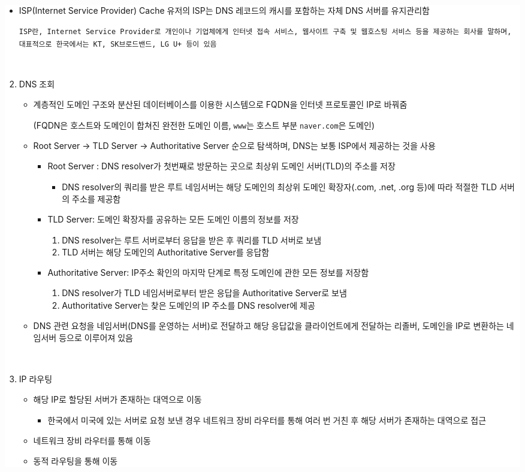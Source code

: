    - ISP(Internet Service Provider) Cache
     유저의 ISP는 DNS 레코드의 캐시를 포함하는 자체 DNS 서버를 유지관리함

     `ISP란, Internet Service Provider로 개인이나 기업체에게 인터넷 접속 서비스, 웹사이트 구축 및 웹호스팅 서비스 등을 제공하는 회사를 말하며, 대표적으로 한국에서는 KT, SK브로드밴드, LG U+ 등이 있음`


<br />

2. DNS 조회

   - 계층적인 도메인 구조와 분산된 데이터베이스를 이용한 시스템으로 FQDN을 인터넷 프로토콜인 IP로 바꿔줌

     (FQDN은 호스트와 도메인이 합쳐진 완전한 도메인 이름, `www`는 호스트 부분 `naver.com`은 도메인)

   - Root Server -> TLD Server -> Authoritative Server 순으로 탐색하며, DNS는 보통 ISP에서 제공하는 것을 사용

     - Root Server : DNS resolver가 첫번째로 방문하는 곳으로 최상위 도메인 서버(TLD)의 주소를 저장
       - DNS resolver의 쿼리를 받은 루트 네임서버는 해당 도메인의 최상위 도메인 확장자(.com, .net, .org 등)에 따라 적절한 TLD 서버의 주소를 제공함

     - TLD Server:  도메인 확장자를 공유하는 모든 도메인 이름의 정보를 저장
       1. DNS resolver는 루트 서버로부터 응답을 받은 후 쿼리를 TLD 서버로 보냄
       2. TLD 서버는 해당 도메인의 Authoritative Server를 응답함
     - Authoritative Server: IP주소 확인의 마지막 단계로 특정 도메인에 관한 모든 정보를 저장함
       1. DNS resolver가 TLD 네임서버로부터 받은 응답을 Authoritative Server로 보냄
       2. Authoritative Server는 찾은 도메인의 IP 주소를 DNS resolver에 제공

   - DNS 관련 요청을 네임서버(DNS를 운영하는 서버)로 전달하고 해당 응답값을 클라이언트에게 전달하는 리졸버, 도메인을 IP로 변환하는 네임서버 등으로 이루어져 있음

   <br />

3. IP 라우팅

   - 해당 IP로 할당된 서버가 존재하는 대역으로 이동
       - 한국에서 미국에 있는 서버로 요청 보낸 경우 네트워크 장비 라우터를 통해 여러 번 거친 후 해당 서버가 존재하는 대역으로 접근

   - 네트워크 장비 라우터를 통해 이동
   - 동적 라우팅을 통해 이동
